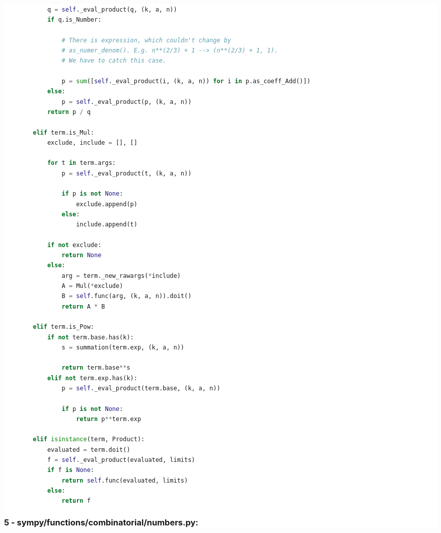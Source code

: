 ```python
            q = self._eval_product(q, (k, a, n))
            if q.is_Number:

                # There is expression, which couldn't change by
                # as_numer_denom(). E.g. n**(2/3) + 1 --> (n**(2/3) + 1, 1).
                # We have to catch this case.

                p = sum([self._eval_product(i, (k, a, n)) for i in p.as_coeff_Add()])
            else:
                p = self._eval_product(p, (k, a, n))
            return p / q

        elif term.is_Mul:
            exclude, include = [], []

            for t in term.args:
                p = self._eval_product(t, (k, a, n))

                if p is not None:
                    exclude.append(p)
                else:
                    include.append(t)

            if not exclude:
                return None
            else:
                arg = term._new_rawargs(*include)
                A = Mul(*exclude)
                B = self.func(arg, (k, a, n)).doit()
                return A * B

        elif term.is_Pow:
            if not term.base.has(k):
                s = summation(term.exp, (k, a, n))

                return term.base**s
            elif not term.exp.has(k):
                p = self._eval_product(term.base, (k, a, n))

                if p is not None:
                    return p**term.exp

        elif isinstance(term, Product):
            evaluated = term.doit()
            f = self._eval_product(evaluated, limits)
            if f is None:
                return self.func(evaluated, limits)
            else:
                return f
```
### 5 - sympy/functions/combinatorial/numbers.py:
